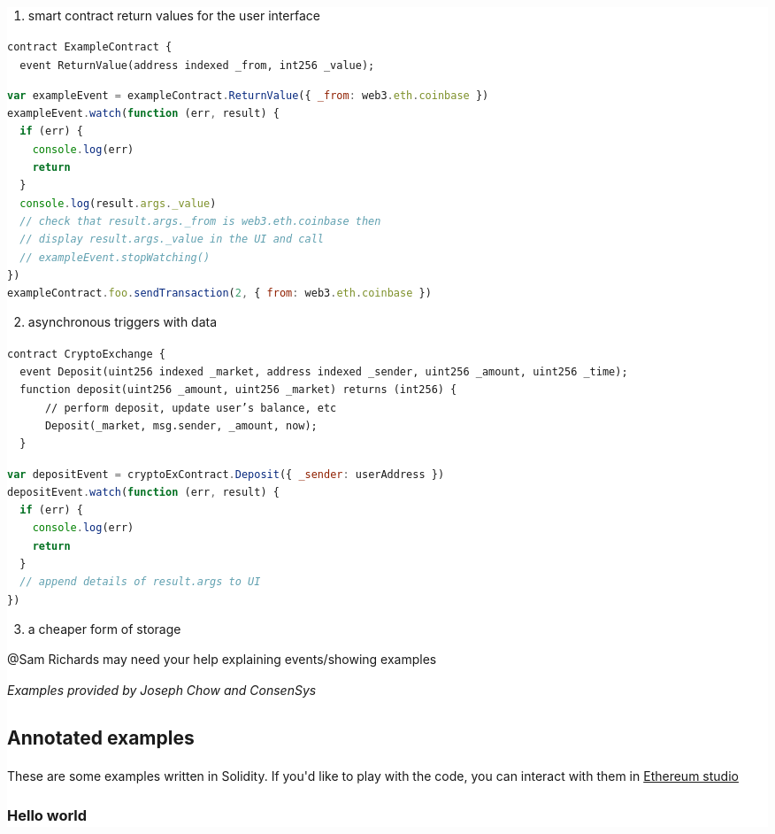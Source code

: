 1. smart contract return values for the user interface

```solidity
contract ExampleContract {
  event ReturnValue(address indexed _from, int256 _value);
```

```js
var exampleEvent = exampleContract.ReturnValue({ _from: web3.eth.coinbase })
exampleEvent.watch(function (err, result) {
  if (err) {
    console.log(err)
    return
  }
  console.log(result.args._value)
  // check that result.args._from is web3.eth.coinbase then
  // display result.args._value in the UI and call
  // exampleEvent.stopWatching()
})
exampleContract.foo.sendTransaction(2, { from: web3.eth.coinbase })
```

2. asynchronous triggers with data

```solidity
contract CryptoExchange {
  event Deposit(uint256 indexed _market, address indexed _sender, uint256 _amount, uint256 _time);
  function deposit(uint256 _amount, uint256 _market) returns (int256) {
      // perform deposit, update user’s balance, etc
      Deposit(_market, msg.sender, _amount, now);
  }
```

```js
var depositEvent = cryptoExContract.Deposit({ _sender: userAddress })
depositEvent.watch(function (err, result) {
  if (err) {
    console.log(err)
    return
  }
  // append details of result.args to UI
})
```

3. a cheaper form of storage

@Sam Richards may need your help explaining events/showing examples

_Examples provided by Joseph Chow and ConsenSys_

## Annotated examples

These are some examples written in Solidity. If you'd like to play with the code, you can interact with them in [Ethereum studio](http://studio.ethereum.org)

### Hello world
